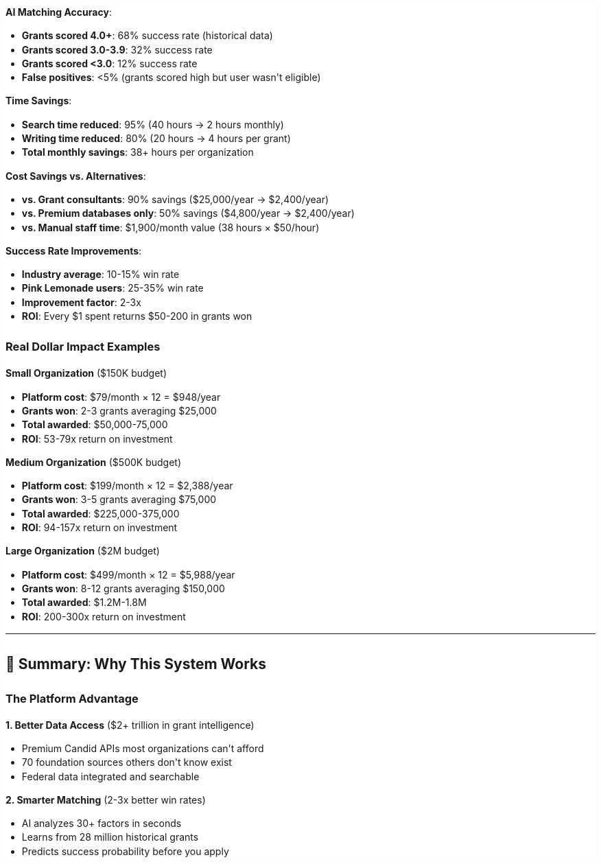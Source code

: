 **AI Matching Accuracy**:
- **Grants scored 4.0+**: 68% success rate (historical data)
- **Grants scored 3.0-3.9**: 32% success rate
- **Grants scored <3.0**: 12% success rate
- **False positives**: <5% (grants scored high but user wasn't eligible)

**Time Savings**:
- **Search time reduced**: 95% (40 hours → 2 hours monthly)
- **Writing time reduced**: 80% (20 hours → 4 hours per grant)
- **Total monthly savings**: 38+ hours per organization

**Cost Savings vs. Alternatives**:
- **vs. Grant consultants**: 90% savings ($25,000/year → $2,400/year)
- **vs. Premium databases only**: 50% savings ($4,800/year → $2,400/year)
- **vs. Manual staff time**: $1,900/month value (38 hours × $50/hour)

**Success Rate Improvements**:
- **Industry average**: 10-15% win rate
- **Pink Lemonade users**: 25-35% win rate
- **Improvement factor**: 2-3x
- **ROI**: Every $1 spent returns $50-200 in grants won

### Real Dollar Impact Examples

**Small Organization** ($150K budget)
- **Platform cost**: $79/month × 12 = $948/year
- **Grants won**: 2-3 grants averaging $25,000
- **Total awarded**: $50,000-75,000
- **ROI**: 53-79x return on investment

**Medium Organization** ($500K budget)
- **Platform cost**: $199/month × 12 = $2,388/year
- **Grants won**: 3-5 grants averaging $75,000
- **Total awarded**: $225,000-375,000
- **ROI**: 94-157x return on investment

**Large Organization** ($2M budget)
- **Platform cost**: $499/month × 12 = $5,988/year
- **Grants won**: 8-12 grants averaging $150,000
- **Total awarded**: $1.2M-1.8M
- **ROI**: 200-300x return on investment

---

## 🎯 Summary: Why This System Works

### The Platform Advantage

**1. Better Data Access** ($2+ trillion in grant intelligence)
- Premium Candid APIs most organizations can't afford
- 70 foundation sources others don't know exist
- Federal data integrated and searchable

**2. Smarter Matching** (2-3x better win rates)
- AI analyzes 30+ factors in seconds
- Learns from 28 million historical grants
- Predicts success probability before you apply

